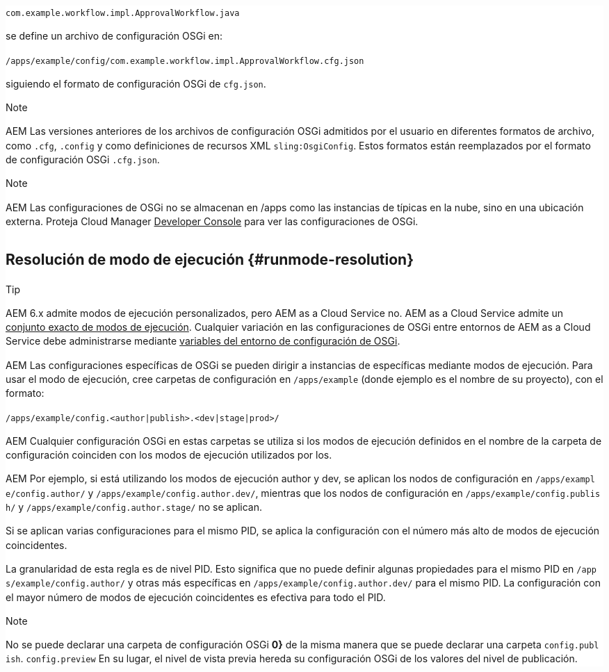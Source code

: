 `com.example.workflow.impl.ApprovalWorkflow.java`

se define un archivo de configuración OSGi en:

`/apps/example/config/com.example.workflow.impl.ApprovalWorkflow.cfg.json`

siguiendo el formato de configuración OSGi de `cfg.json`.

>[!NOTE]
>
>AEM Las versiones anteriores de los archivos de configuración OSGi admitidos por el usuario en diferentes formatos de archivo, como `.cfg`, `.config` y como definiciones de recursos XML `sling:OsgiConfig`. Estos formatos están reemplazados por el formato de configuración OSGi `.cfg.json`.

>[!NOTE]
>
>AEM Las configuraciones de OSGi no se almacenan en /apps como las instancias de típicas en la nube, sino en una ubicación externa. Proteja Cloud Manager [Developer Console](https://experienceleague.adobe.com/es/docs/experience-manager-learn/cloud-service/debugging/debugging-aem-as-a-cloud-service/developer-console#configurations) para ver las configuraciones de OSGi.

## Resolución de modo de ejecución {#runmode-resolution}

>[!TIP]
>
>AEM 6.x admite modos de ejecución personalizados, pero AEM as a Cloud Service no. AEM as a Cloud Service admite un [conjunto exacto de modos de ejecución](./overview.md#runmodes). Cualquier variación en las configuraciones de OSGi entre entornos de AEM as a Cloud Service debe administrarse mediante [variables del entorno de configuración de OSGi](#environment-specific-configuration-values).

AEM Las configuraciones específicas de OSGi se pueden dirigir a instancias de específicas mediante modos de ejecución. Para usar el modo de ejecución, cree carpetas de configuración en `/apps/example` (donde ejemplo es el nombre de su proyecto), con el formato:

`/apps/example/config.<author|publish>.<dev|stage|prod>/`

AEM Cualquier configuración OSGi en estas carpetas se utiliza si los modos de ejecución definidos en el nombre de la carpeta de configuración coinciden con los modos de ejecución utilizados por los.

AEM Por ejemplo, si está utilizando los modos de ejecución author y dev, se aplican los nodos de configuración en `/apps/example/config.author/` y `/apps/example/config.author.dev/`, mientras que los nodos de configuración en `/apps/example/config.publish/` y `/apps/example/config.author.stage/` no se aplican.

Si se aplican varias configuraciones para el mismo PID, se aplica la configuración con el número más alto de modos de ejecución coincidentes.

La granularidad de esta regla es de nivel PID. Esto significa que no puede definir algunas propiedades para el mismo PID en `/apps/example/config.author/` y otras más específicas en `/apps/example/config.author.dev/` para el mismo PID. La configuración con el mayor número de modos de ejecución coincidentes es efectiva para todo el PID.

>[!NOTE]
>
>No se puede declarar una carpeta de configuración OSGi **0&rbrace;** de la misma manera que se puede declarar una carpeta `config.publish`. `config.preview` En su lugar, el nivel de vista previa hereda su configuración OSGi de los valores del nivel de publicación.
